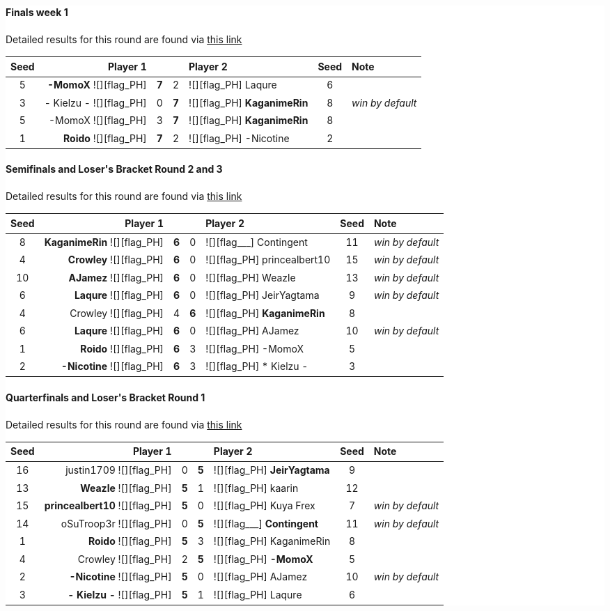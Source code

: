 #### Finals week 1

Detailed results for this round are found via [this link](https://docs.google.com/spreadsheets/d/e/2PACX-1vTZ3x-2RIbl6iO9ArNrsf4sS3V_iCWMHDs2Y1DbxTBdyd9jx6xW8y-BoH1Ez1SOUhiLI-GjfHRjZORf/pubhtml)

| Seed | Player 1 |  |  | Player 2 | Seed | Note |
| :-: | --: | :-: | :-: | :-- | :-: | :-- |
| 5 | **-MomoX** ![][flag_PH] | **7** | 2 | ![][flag_PH] Laqure | 6 |  |
| 3 | - Kielzu - ![][flag_PH] | 0 | **7** | ![][flag_PH] **KaganimeRin** | 8 | *win by default* |
| 5 | -MomoX ![][flag_PH] | 3 | **7** | ![][flag_PH] **KaganimeRin** | 8 |  |
| 1 | **Roido** ![][flag_PH] | **7** | 2 | ![][flag_PH] -Nicotine | 2 |  |

#### Semifinals and Loser's Bracket Round 2 and 3

Detailed results for this round are found via [this link](https://docs.google.com/spreadsheets/d/e/2PACX-1vTFFcGTzqw3MhFpMiePVhY0UcfL6wi7_ZMdpS-MEkUvK12A3FE4WOeI_mZQnWoWi4XYd3cJ1WRpUYV3/pubhtml)

| Seed | Player 1 |  |  | Player 2 | Seed | Note |
| :-: | --: | :-: | :-: | :-- | :-: | :-- |
| 8 | **KaganimeRin** ![][flag_PH] | **6** | 0 | ![][flag___] Contingent | 11 | *win by default* |
| 4 | **Crowley** ![][flag_PH] | **6** | 0 | ![][flag_PH] princealbert10 | 15 | *win by default* |
| 10 | **AJamez** ![][flag_PH] | **6** | 0 | ![][flag_PH] Weazle | 13 | *win by default* |
| 6 | **Laqure** ![][flag_PH] | **6** | 0 | ![][flag_PH] JeirYagtama | 9 | *win by default* |
| 4 | Crowley ![][flag_PH] | 4 | **6** | ![][flag_PH] **KaganimeRin** | 8 |  |
| 6 | **Laqure** ![][flag_PH] | **6** | 0 | ![][flag_PH] AJamez | 10 | *win by default* |
| 1 | **Roido** ![][flag_PH] | **6** | 3 | ![][flag_PH] -MomoX | 5 |  |
| 2 | **-Nicotine** ![][flag_PH] | **6** | 3 | ![][flag_PH] \* Kielzu - | 3 |  |

#### Quarterfinals and Loser's Bracket Round 1

Detailed results for this round are found via [this link](https://docs.google.com/spreadsheets/d/e/2PACX-1vRxaDJMcbyDDibbLrg3hbrMkNxrdj7ZdULGp5xPsNCBPEcokxjSwIIUXPUns5dJ2PBnlyKwuR0KjTHc/pubhtml)

| Seed | Player 1 |  |  | Player 2 | Seed | Note |
| :-: | --: | :-: | :-: | :-- | :-: | :-- |
| 16 | justin1709 ![][flag_PH] | 0 | **5** | ![][flag_PH] **JeirYagtama** | 9 |  |
| 13 | **Weazle** ![][flag_PH] | **5** | 1 | ![][flag_PH] kaarin | 12 |  |
| 15 | **princealbert10** ![][flag_PH] | **5** | 0 | ![][flag_PH] Kuya Frex | 7 | *win by default* |
| 14 | oSuTroop3r ![][flag_PH] | 0 | **5** | ![][flag___] **Contingent** | 11 | *win by default* |
| 1 | **Roido** ![][flag_PH] | **5** | 3 | ![][flag_PH] KaganimeRin | 8 |  |
| 4 | Crowley ![][flag_PH] | 2 | **5** | ![][flag_PH] **-MomoX** | 5 |  |
| 2 | **-Nicotine** ![][flag_PH] | **5** | 0 | ![][flag_PH] AJamez | 10 | *win by default* |
| 3 | **- Kielzu -** ![][flag_PH] | **5** | 1 | ![][flag_PH] Laqure | 6 |  |
